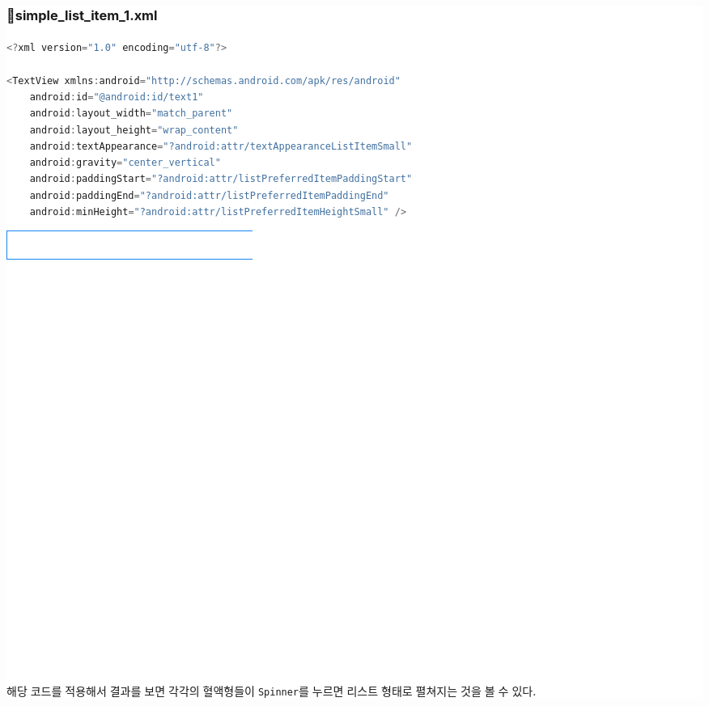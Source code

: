 ### 📖simple_list_item_1.xml
```kotlin
<?xml version="1.0" encoding="utf-8"?>

<TextView xmlns:android="http://schemas.android.com/apk/res/android"
    android:id="@android:id/text1"
    android:layout_width="match_parent"
    android:layout_height="wrap_content"
    android:textAppearance="?android:attr/textAppearanceListItemSmall"
    android:gravity="center_vertical"
    android:paddingStart="?android:attr/listPreferredItemPaddingStart"
    android:paddingEnd="?android:attr/listPreferredItemPaddingEnd"
    android:minHeight="?android:attr/listPreferredItemHeightSmall" />
```

![simple_layout](/assets/images/fastcampus/part1/emergency_information/simple_list_layout.png)


해당 코드를 적용해서 결과를 보면 각각의 혈액형들이 `Spinner`를 누르면 리스트 형태로 펼쳐지는 것을 볼 수 있다.
